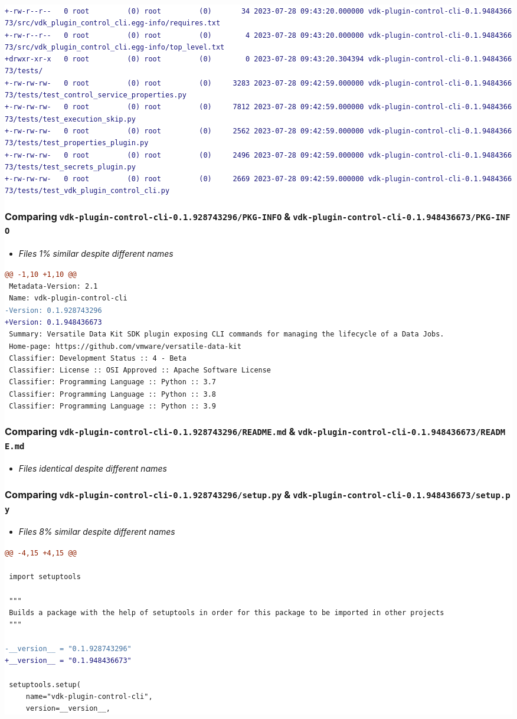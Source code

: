 ```diff
+-rw-r--r--   0 root         (0) root         (0)       34 2023-07-28 09:43:20.000000 vdk-plugin-control-cli-0.1.948436673/src/vdk_plugin_control_cli.egg-info/requires.txt
+-rw-r--r--   0 root         (0) root         (0)        4 2023-07-28 09:43:20.000000 vdk-plugin-control-cli-0.1.948436673/src/vdk_plugin_control_cli.egg-info/top_level.txt
+drwxr-xr-x   0 root         (0) root         (0)        0 2023-07-28 09:43:20.304394 vdk-plugin-control-cli-0.1.948436673/tests/
+-rw-rw-rw-   0 root         (0) root         (0)     3283 2023-07-28 09:42:59.000000 vdk-plugin-control-cli-0.1.948436673/tests/test_control_service_properties.py
+-rw-rw-rw-   0 root         (0) root         (0)     7812 2023-07-28 09:42:59.000000 vdk-plugin-control-cli-0.1.948436673/tests/test_execution_skip.py
+-rw-rw-rw-   0 root         (0) root         (0)     2562 2023-07-28 09:42:59.000000 vdk-plugin-control-cli-0.1.948436673/tests/test_properties_plugin.py
+-rw-rw-rw-   0 root         (0) root         (0)     2496 2023-07-28 09:42:59.000000 vdk-plugin-control-cli-0.1.948436673/tests/test_secrets_plugin.py
+-rw-rw-rw-   0 root         (0) root         (0)     2669 2023-07-28 09:42:59.000000 vdk-plugin-control-cli-0.1.948436673/tests/test_vdk_plugin_control_cli.py
```

### Comparing `vdk-plugin-control-cli-0.1.928743296/PKG-INFO` & `vdk-plugin-control-cli-0.1.948436673/PKG-INFO`

 * *Files 1% similar despite different names*

```diff
@@ -1,10 +1,10 @@
 Metadata-Version: 2.1
 Name: vdk-plugin-control-cli
-Version: 0.1.928743296
+Version: 0.1.948436673
 Summary: Versatile Data Kit SDK plugin exposing CLI commands for managing the lifecycle of a Data Jobs.
 Home-page: https://github.com/vmware/versatile-data-kit
 Classifier: Development Status :: 4 - Beta
 Classifier: License :: OSI Approved :: Apache Software License
 Classifier: Programming Language :: Python :: 3.7
 Classifier: Programming Language :: Python :: 3.8
 Classifier: Programming Language :: Python :: 3.9
```

### Comparing `vdk-plugin-control-cli-0.1.928743296/README.md` & `vdk-plugin-control-cli-0.1.948436673/README.md`

 * *Files identical despite different names*

### Comparing `vdk-plugin-control-cli-0.1.928743296/setup.py` & `vdk-plugin-control-cli-0.1.948436673/setup.py`

 * *Files 8% similar despite different names*

```diff
@@ -4,15 +4,15 @@
 
 import setuptools
 
 """
 Builds a package with the help of setuptools in order for this package to be imported in other projects
 """
 
-__version__ = "0.1.928743296"
+__version__ = "0.1.948436673"
 
 setuptools.setup(
     name="vdk-plugin-control-cli",
     version=__version__,
```